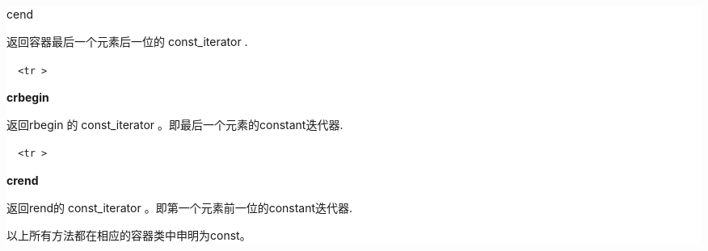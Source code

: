 <td width="106" valign="top" >
          

cend


        
</td>

        
<td width="560" valign="top" >
          

返回容器最后一个元素后一位的 const_iterator .


        
</td>
      </tr>

      <tr >
        
<td width="106" valign="top" >
          

**crbegin**


        
</td>

        
<td width="560" valign="top" >
          

返回rbegin 的 const_iterator 。即最后一个元素的constant迭代器. 


        
</td>
      </tr>

      <tr >
        
<td width="106" valign="top" >
          

**crend**


        
</td>

        
<td width="560" valign="top" >
          

返回rend的 const_iterator 。即第一个元素前一位的constant迭代器.


        
</td>
      </tr>
    </tbody></table>






以上所有方法都在相应的容器类中申明为const。 
